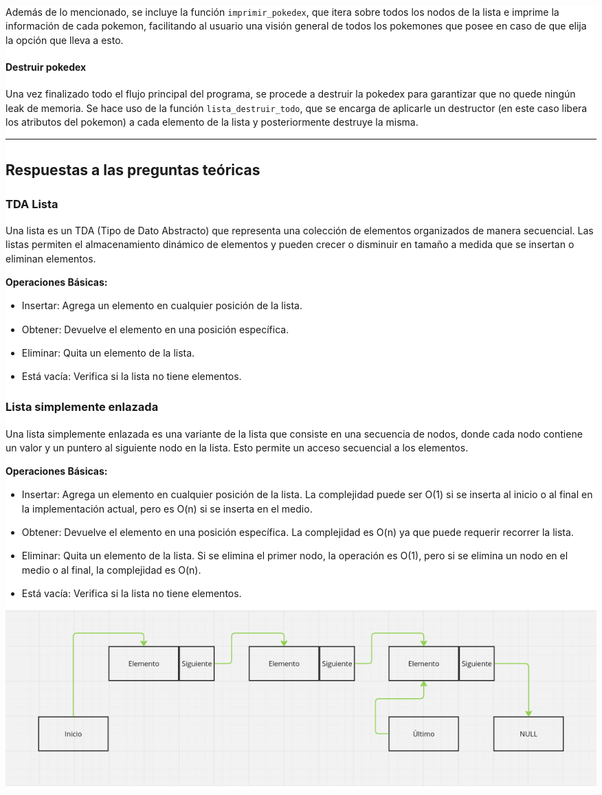 Además de lo mencionado, se incluye la función `imprimir_pokedex`, que itera sobre todos los nodos de la lista e imprime la información de cada pokemon, facilitando al usuario una visión general de todos los pokemones que posee en caso de que elija la opción que lleva a esto.

#### Destruir pokedex

Una vez finalizado todo el flujo principal del programa, se procede a destruir la pokedex para garantizar que no quede ningún leak de memoria. Se hace uso de la función `lista_destruir_todo`, que se encarga de aplicarle un destructor (en este caso libera los atributos del pokemon) a cada elemento de la lista y posteriormente destruye la misma.

---

## Respuestas a las preguntas teóricas
### TDA Lista

Una lista es un TDA (Tipo de Dato Abstracto) que representa una colección de elementos organizados de manera secuencial. Las listas permiten el almacenamiento dinámico de elementos y pueden crecer o disminuir en tamaño a medida que se insertan o eliminan elementos.

**Operaciones Básicas:**

- Insertar: Agrega un elemento en cualquier posición de la lista.

- Obtener: Devuelve el elemento en una posición específica.

- Eliminar: Quita un elemento de la lista.

- Está vacía: Verifica si la lista no tiene elementos.

### Lista simplemente enlazada

Una lista simplemente enlazada es una variante de la lista que consiste en una secuencia de nodos, donde cada nodo contiene un valor y un puntero al siguiente nodo en la lista. Esto permite un acceso secuencial a los elementos.

**Operaciones Básicas:**

- Insertar: Agrega un elemento en cualquier posición de la lista. La complejidad puede ser O(1) si se inserta al inicio o al final en la implementación actual, pero es O(n) si se inserta en el medio.

- Obtener: Devuelve el elemento en una posición específica. La complejidad es O(n) ya que puede requerir recorrer la lista.

- Eliminar: Quita un elemento de la lista. Si se elimina el primer nodo, la operación es O(1), pero si se elimina un nodo en el medio o al final, la complejidad es O(n).

- Está vacía: Verifica si la lista no tiene elementos.

<div align="center">
<img width="100%" src="img/diagrama_lista_simple.png">
</div>
